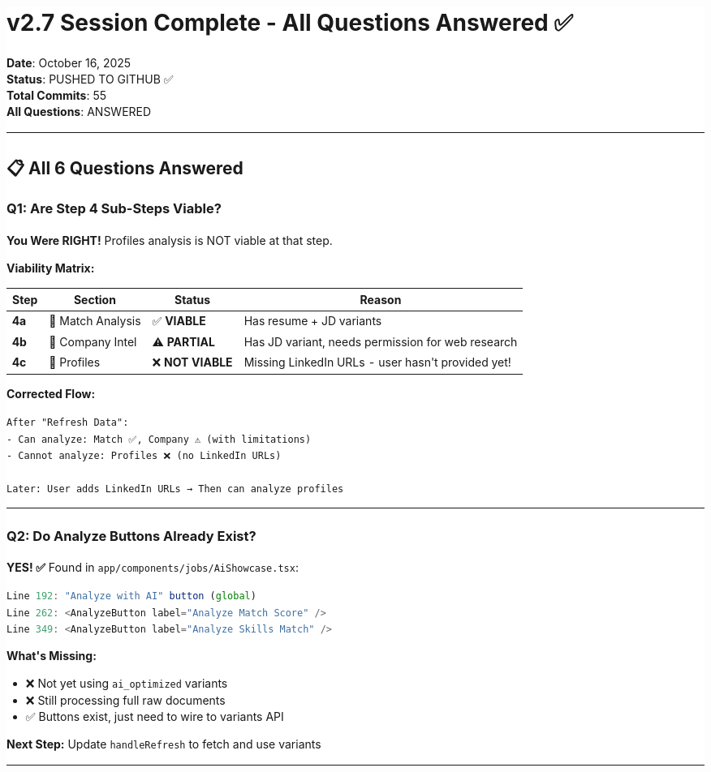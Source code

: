 # v2.7 Session Complete - All Questions Answered ✅

**Date**: October 16, 2025  
**Status**: PUSHED TO GITHUB ✅  
**Total Commits**: 55  
**All Questions**: ANSWERED

---

## 📋 **All 6 Questions Answered**

### **Q1: Are Step 4 Sub-Steps Viable?**

**You Were RIGHT!** Profiles analysis is NOT viable at that step.

**Viability Matrix:**

| Step | Section | Status | Reason |
|------|---------|--------|--------|
| **4a** | 🎯 Match Analysis | ✅ **VIABLE** | Has resume + JD variants |
| **4b** | 🏢 Company Intel | ⚠️ **PARTIAL** | Has JD variant, needs permission for web research |
| **4c** | 👥 Profiles | ❌ **NOT VIABLE** | Missing LinkedIn URLs - user hasn't provided yet! |

**Corrected Flow:**
```
After "Refresh Data":
- Can analyze: Match ✅, Company ⚠️ (with limitations)
- Cannot analyze: Profiles ❌ (no LinkedIn URLs)

Later: User adds LinkedIn URLs → Then can analyze profiles
```

---

### **Q2: Do Analyze Buttons Already Exist?**

**YES! ✅** Found in `app/components/jobs/AiShowcase.tsx`:

```typescript
Line 192: "Analyze with AI" button (global)
Line 262: <AnalyzeButton label="Analyze Match Score" />
Line 349: <AnalyzeButton label="Analyze Skills Match" />
```

**What's Missing:**
- ❌ Not yet using `ai_optimized` variants
- ❌ Still processing full raw documents
- ✅ Buttons exist, just need to wire to variants API

**Next Step:** Update `handleRefresh` to fetch and use variants

---

